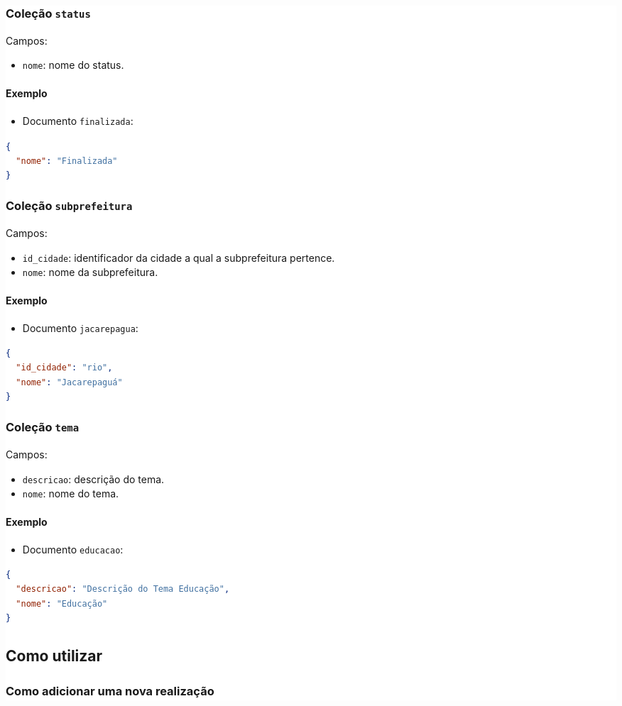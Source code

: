 ### Coleção `status`

Campos:

- `nome`: nome do status.

#### Exemplo

- Documento `finalizada`:

```json
{
  "nome": "Finalizada"
}
```

### Coleção `subprefeitura`

Campos:

- `id_cidade`: identificador da cidade a qual a subprefeitura pertence.
- `nome`: nome da subprefeitura.

#### Exemplo

- Documento `jacarepagua`:

```json
{
  "id_cidade": "rio",
  "nome": "Jacarepaguá"
}
```

### Coleção `tema`

Campos:

- `descricao`: descrição do tema.
- `nome`: nome do tema.

#### Exemplo

- Documento `educacao`:

```json
{
  "descricao": "Descrição do Tema Educação",
  "nome": "Educação"
}
```

## Como utilizar

### Como adicionar uma nova realização
